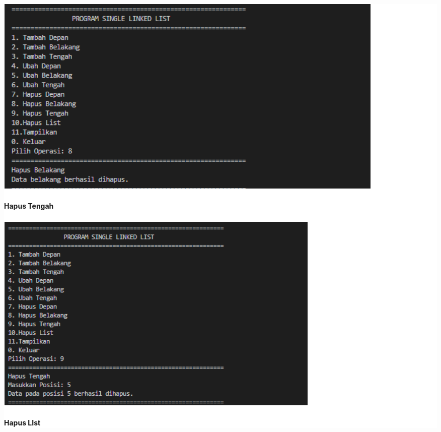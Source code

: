 ![Screenshot Output Unguided 1](Output-Unguided-1_Kanasya_9.png)

#### Hapus Tengah
![Screenshot Output Unguided 1](Output-Unguided-1_Kanasya_10.png)

#### Hapus LIst
